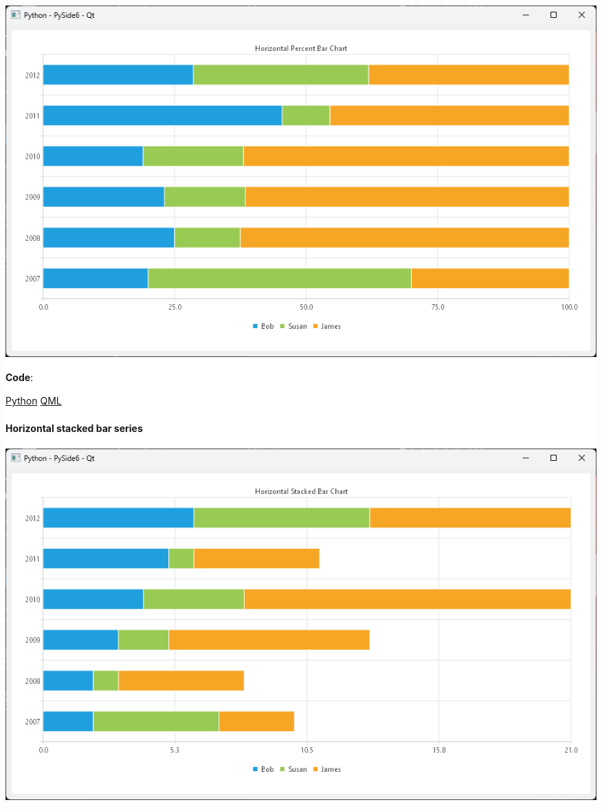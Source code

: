![Horizontal percent bar series](docs/images/qt-quick/HorizontalPercentBarSeries.png "Horizontal percent bar series")

**Code**:

[Python](src/qt-quick/charts/horizontal-percent-bar-series/main.py)
[QML](src/qt-quick/charts/horizontal-percent-bar-series/main.qml)

#### Horizontal stacked bar series

![Horizontal stacked bar series](docs/images/qt-quick/HorizontalStackedBarSeries.png "Horizontal stacked bar series")
